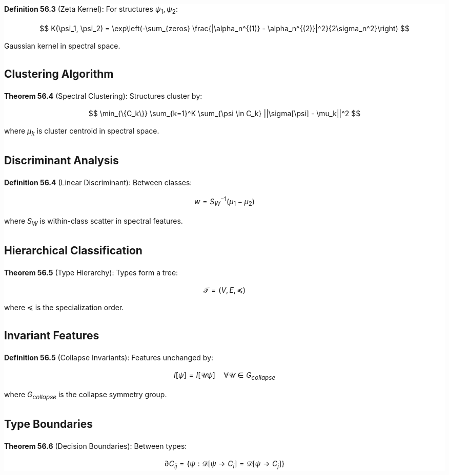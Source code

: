 **Definition 56.3** (Zeta Kernel): For structures $\psi_1, \psi_2$:

$$
K(\psi_1, \psi_2) = \exp\left(-\sum_{zeros} \frac{|\alpha_n^{(1)} - \alpha_n^{(2)}|^2}{2\sigma_n^2}\right)
$$

Gaussian kernel in spectral space.

## Clustering Algorithm

**Theorem 56.4** (Spectral Clustering): Structures cluster by:

$$
\min_{\{C_k\}} \sum_{k=1}^K \sum_{\psi \in C_k} ||\sigma[\psi] - \mu_k||^2
$$

where $\mu_k$ is cluster centroid in spectral space.

## Discriminant Analysis

**Definition 56.4** (Linear Discriminant): Between classes:

$$
w = S_W^{-1}(\mu_1 - \mu_2)
$$

where $S_W$ is within-class scatter in spectral features.

## Hierarchical Classification

**Theorem 56.5** (Type Hierarchy): Types form a tree:

$$
\mathcal{T} = (V, E, \preceq)
$$

where $\preceq$ is the specialization order.

## Invariant Features

**Definition 56.5** (Collapse Invariants): Features unchanged by:

$$
I[\psi] = I[\mathcal{U}\psi] \quad \forall \mathcal{U} \in G_{collapse}
$$

where $G_{collapse}$ is the collapse symmetry group.

## Type Boundaries

**Theorem 56.6** (Decision Boundaries): Between types:

$$
\partial C_{ij} = \{\psi : \mathcal{D}[\psi \to C_i] = \mathcal{D}[\psi \to C_j]\}
$$
